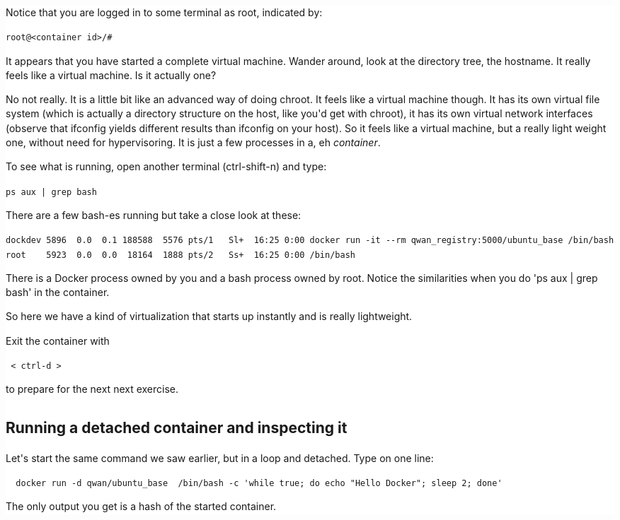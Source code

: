 Notice that you are logged in to some terminal as root, indicated by:

```
root@<container id>/#
```

It appears that you have started a complete virtual machine. Wander
around, look at the directory tree, the hostname. It really feels like a
virtual machine. Is it actually one? 

No not really. It is a little bit like an advanced way of doing chroot.
It feels like a virtual machine though. It has its own virtual file
system (which is actually a directory structure on the host, like
you'd get with chroot), it has its own virtual network interfaces
(observe that ifconfig yields different results than ifconfig on
your host). 
So it feels like a virtual machine,
but a really light weight one, without need for hypervisoring. It is just
a few processes in a, eh _container_.

To see what is running, open another terminal (ctrl-shift-n) and type:

```
ps aux | grep bash
```

There are a few bash-es running but take a close look at these:

```
dockdev 5896  0.0  0.1 188588  5576 pts/1   Sl+  16:25 0:00 docker run -it --rm qwan_registry:5000/ubuntu_base /bin/bash  
root    5923  0.0  0.0  18164  1888 pts/2   Ss+  16:25 0:00 /bin/bash
```

There is a Docker process owned by you and a bash process owned by
root. Notice the similarities when you do 'ps aux | grep bash' in the
container.

So here we have a kind of virtualization that starts up instantly and is
really lightweight.

Exit the container with 

```
 < ctrl-d >
```

to prepare for the next next exercise.

## Running a detached container and inspecting it

Let's start the same command we saw earlier, but in a loop and detached.
Type on one line:

```
  docker run -d qwan/ubuntu_base  /bin/bash -c 'while true; do echo "Hello Docker"; sleep 2; done'
```

The only output you get is a hash of the started container. 
